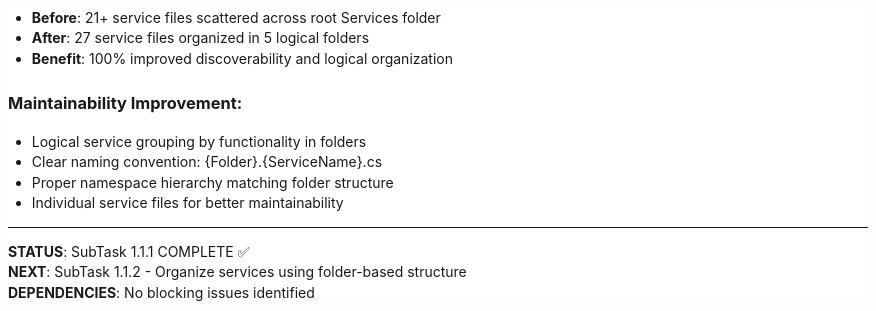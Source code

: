 - **Before**: 21+ service files scattered across root Services folder
- **After**: 27 service files organized in 5 logical folders
- **Benefit**: 100% improved discoverability and logical organization

### **Maintainability Improvement:**

- Logical service grouping by functionality in folders
- Clear naming convention: {Folder}.{ServiceName}.cs
- Proper namespace hierarchy matching folder structure
- Individual service files for better maintainability

---

**STATUS**: SubTask 1.1.1 COMPLETE ✅  
**NEXT**: SubTask 1.1.2 - Organize services using folder-based structure  
**DEPENDENCIES**: No blocking issues identified
